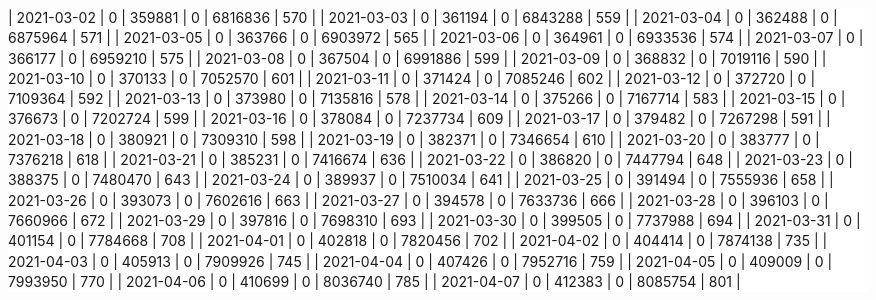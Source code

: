 | 2021-03-02 | 0 | 359881 | 0 | 6816836 | 570 |
| 2021-03-03 | 0 | 361194 | 0 | 6843288 | 559 |
| 2021-03-04 | 0 | 362488 | 0 | 6875964 | 571 |
| 2021-03-05 | 0 | 363766 | 0 | 6903972 | 565 |
| 2021-03-06 | 0 | 364961 | 0 | 6933536 | 574 |
| 2021-03-07 | 0 | 366177 | 0 | 6959210 | 575 |
| 2021-03-08 | 0 | 367504 | 0 | 6991886 | 599 |
| 2021-03-09 | 0 | 368832 | 0 | 7019116 | 590 |
| 2021-03-10 | 0 | 370133 | 0 | 7052570 | 601 |
| 2021-03-11 | 0 | 371424 | 0 | 7085246 | 602 |
| 2021-03-12 | 0 | 372720 | 0 | 7109364 | 592 |
| 2021-03-13 | 0 | 373980 | 0 | 7135816 | 578 |
| 2021-03-14 | 0 | 375266 | 0 | 7167714 | 583 |
| 2021-03-15 | 0 | 376673 | 0 | 7202724 | 599 |
| 2021-03-16 | 0 | 378084 | 0 | 7237734 | 609 |
| 2021-03-17 | 0 | 379482 | 0 | 7267298 | 591 |
| 2021-03-18 | 0 | 380921 | 0 | 7309310 | 598 |
| 2021-03-19 | 0 | 382371 | 0 | 7346654 | 610 |
| 2021-03-20 | 0 | 383777 | 0 | 7376218 | 618 |
| 2021-03-21 | 0 | 385231 | 0 | 7416674 | 636 |
| 2021-03-22 | 0 | 386820 | 0 | 7447794 | 648 |
| 2021-03-23 | 0 | 388375 | 0 | 7480470 | 643 |
| 2021-03-24 | 0 | 389937 | 0 | 7510034 | 641 |
| 2021-03-25 | 0 | 391494 | 0 | 7555936 | 658 |
| 2021-03-26 | 0 | 393073 | 0 | 7602616 | 663 |
| 2021-03-27 | 0 | 394578 | 0 | 7633736 | 666 |
| 2021-03-28 | 0 | 396103 | 0 | 7660966 | 672 |
| 2021-03-29 | 0 | 397816 | 0 | 7698310 | 693 |
| 2021-03-30 | 0 | 399505 | 0 | 7737988 | 694 |
| 2021-03-31 | 0 | 401154 | 0 | 7784668 | 708 |
| 2021-04-01 | 0 | 402818 | 0 | 7820456 | 702 |
| 2021-04-02 | 0 | 404414 | 0 | 7874138 | 735 |
| 2021-04-03 | 0 | 405913 | 0 | 7909926 | 745 |
| 2021-04-04 | 0 | 407426 | 0 | 7952716 | 759 |
| 2021-04-05 | 0 | 409009 | 0 | 7993950 | 770 |
| 2021-04-06 | 0 | 410699 | 0 | 8036740 | 785 |
| 2021-04-07 | 0 | 412383 | 0 | 8085754 | 801 |